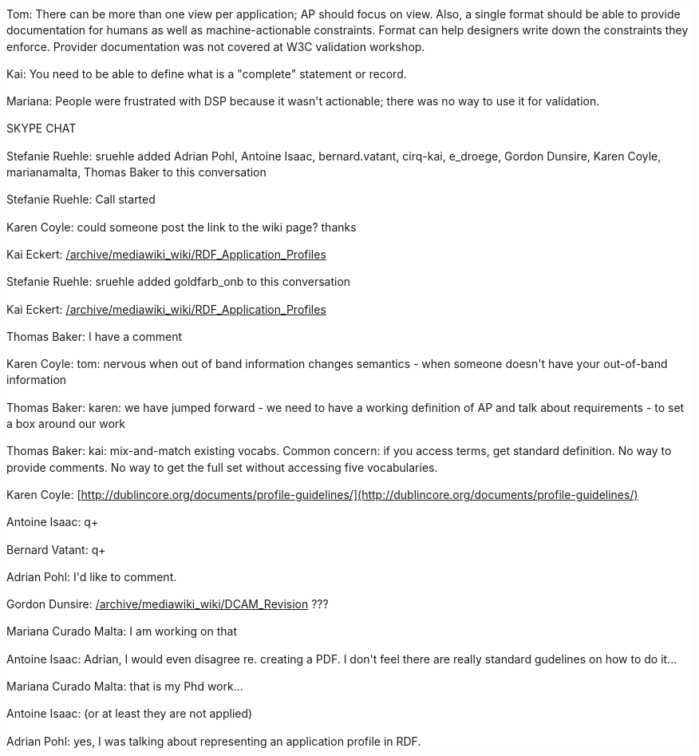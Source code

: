 Tom: There can be more than one view per application; AP should focus on view. Also, a single format should be able to provide documentation for humans as well as machine-actionable constraints. Format can help designers write down the constraints they enforce. Provider documentation was not covered at W3C validation workshop.

Kai: You need to be able to define what is a "complete" statement or record.

Mariana: People were frustrated with DSP because it wasn't actionable; there was no way to use it for validation.

SKYPE CHAT

Stefanie Ruehle: sruehle added Adrian Pohl, Antoine Isaac, bernard.vatant, cirq-kai, e\_droege, Gordon Dunsire, Karen Coyle, marianamalta, Thomas Baker to this conversation

Stefanie Ruehle: Call started

Karen Coyle: could someone post the link to the wiki page? thanks

Kai Eckert: [/archive/mediawiki_wiki/RDF\_Application\_Profiles](/archive/mediawiki_wiki/RDF_Application_Profiles)

Stefanie Ruehle: sruehle added goldfarb\_onb to this conversation

Kai Eckert: [/archive/mediawiki_wiki/RDF\_Application\_Profiles](/archive/mediawiki_wiki/RDF_Application_Profiles)

Thomas Baker: I have a comment

Karen Coyle: tom: nervous when out of band information changes semantics - when someone doesn't have your out-of-band information

Thomas Baker: karen: we have jumped forward - we need to have a working definition of AP and talk about requirements - to set a box around our work

Thomas Baker: kai: mix-and-match existing vocabs. Common concern: if you access terms, get standard definition. No way to provide comments. No way to get the full set without accessing five vocabularies.

Karen Coyle: [http://dublincore.org/documents/profile-guidelines/](http://dublincore.org/documents/profile-guidelines/)

Antoine Isaac: q+

Bernard Vatant: q+

Adrian Pohl: I'd like to comment.

Gordon Dunsire: [/archive/mediawiki_wiki/DCAM\_Revision](/archive/mediawiki_wiki/DCAM_Revision)&nbsp;???

Mariana Curado Malta: I am working on that

Antoine Isaac: Adrian, I would even disagree re. creating a PDF. I don't feel there are really standard gudelines on how to do it...

Mariana Curado Malta: that is my Phd work...

Antoine Isaac: (or at least they are not applied)

Adrian Pohl: yes, I was talking about representing an application profile in RDF.
